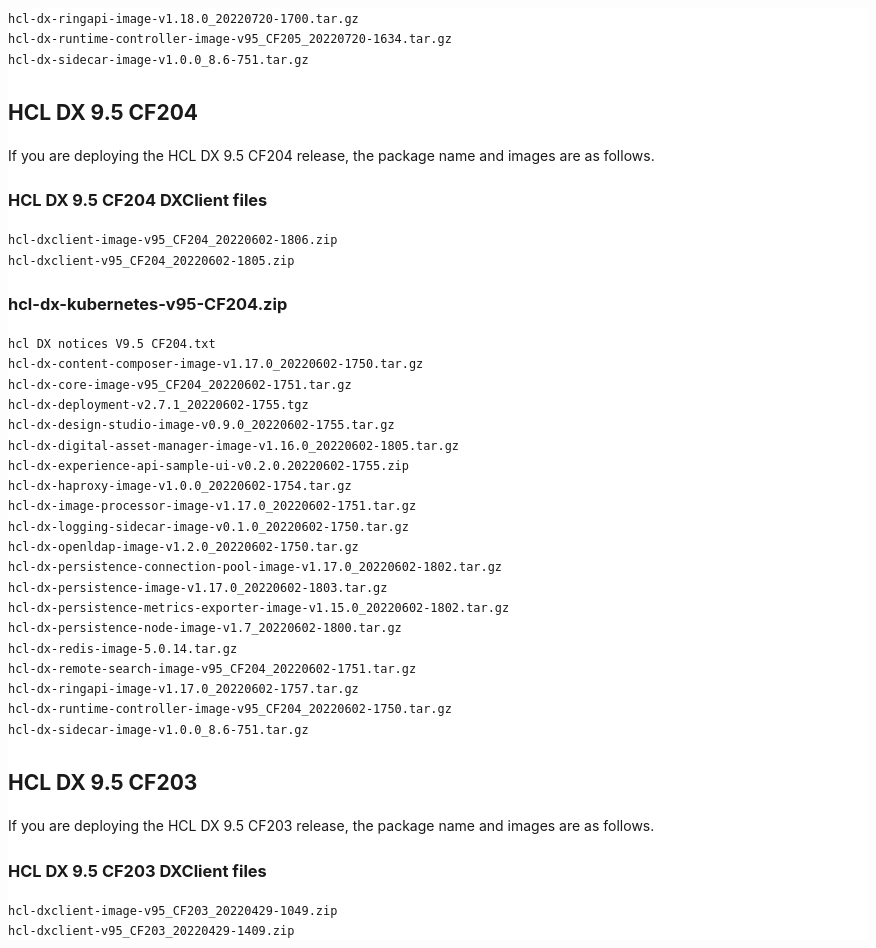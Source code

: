 ```shell
hcl-dx-ringapi-image-v1.18.0_20220720-1700.tar.gz
hcl-dx-runtime-controller-image-v95_CF205_20220720-1634.tar.gz
hcl-dx-sidecar-image-v1.0.0_8.6-751.tar.gz
```

## HCL DX 9.5 CF204

If you are deploying the HCL DX 9.5 CF204 release, the package name and images are as follows.

### HCL DX 9.5 CF204 DXClient files

```shell
hcl-dxclient-image-v95_CF204_20220602-1806.zip
hcl-dxclient-v95_CF204_20220602-1805.zip
```

### hcl-dx-kubernetes-v95-CF204.zip

```shell
hcl DX notices V9.5 CF204.txt
hcl-dx-content-composer-image-v1.17.0_20220602-1750.tar.gz
hcl-dx-core-image-v95_CF204_20220602-1751.tar.gz
hcl-dx-deployment-v2.7.1_20220602-1755.tgz
hcl-dx-design-studio-image-v0.9.0_20220602-1755.tar.gz
hcl-dx-digital-asset-manager-image-v1.16.0_20220602-1805.tar.gz
hcl-dx-experience-api-sample-ui-v0.2.0.20220602-1755.zip
hcl-dx-haproxy-image-v1.0.0_20220602-1754.tar.gz
hcl-dx-image-processor-image-v1.17.0_20220602-1751.tar.gz
hcl-dx-logging-sidecar-image-v0.1.0_20220602-1750.tar.gz
hcl-dx-openldap-image-v1.2.0_20220602-1750.tar.gz
hcl-dx-persistence-connection-pool-image-v1.17.0_20220602-1802.tar.gz
hcl-dx-persistence-image-v1.17.0_20220602-1803.tar.gz
hcl-dx-persistence-metrics-exporter-image-v1.15.0_20220602-1802.tar.gz
hcl-dx-persistence-node-image-v1.7_20220602-1800.tar.gz
hcl-dx-redis-image-5.0.14.tar.gz
hcl-dx-remote-search-image-v95_CF204_20220602-1751.tar.gz
hcl-dx-ringapi-image-v1.17.0_20220602-1757.tar.gz
hcl-dx-runtime-controller-image-v95_CF204_20220602-1750.tar.gz
hcl-dx-sidecar-image-v1.0.0_8.6-751.tar.gz
```

## HCL DX 9.5 CF203

If you are deploying the HCL DX 9.5 CF203 release, the package name and images are as follows.

### HCL DX 9.5 CF203 DXClient files

```shell
hcl-dxclient-image-v95_CF203_20220429-1049.zip
hcl-dxclient-v95_CF203_20220429-1409.zip
```

